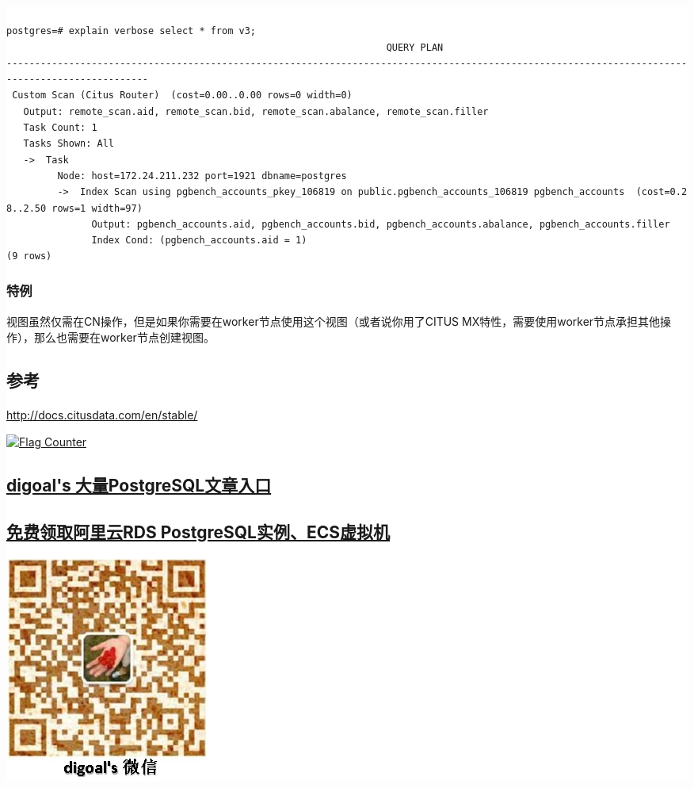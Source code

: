 ```  
  
postgres=# explain verbose select * from v3;  
                                                                   QUERY PLAN                                                                      
-------------------------------------------------------------------------------------------------------------------------------------------------  
 Custom Scan (Citus Router)  (cost=0.00..0.00 rows=0 width=0)  
   Output: remote_scan.aid, remote_scan.bid, remote_scan.abalance, remote_scan.filler  
   Task Count: 1  
   Tasks Shown: All  
   ->  Task  
         Node: host=172.24.211.232 port=1921 dbname=postgres  
         ->  Index Scan using pgbench_accounts_pkey_106819 on public.pgbench_accounts_106819 pgbench_accounts  (cost=0.28..2.50 rows=1 width=97)  
               Output: pgbench_accounts.aid, pgbench_accounts.bid, pgbench_accounts.abalance, pgbench_accounts.filler  
               Index Cond: (pgbench_accounts.aid = 1)  
(9 rows)  
```  
  
### 特例  
视图虽然仅需在CN操作，但是如果你需要在worker节点使用这个视图（或者说你用了CITUS MX特性，需要使用worker节点承担其他操作），那么也需要在worker节点创建视图。  
  
## 参考  
http://docs.citusdata.com/en/stable/  
  
  
<a rel="nofollow" href="http://info.flagcounter.com/h9V1"  ><img src="http://s03.flagcounter.com/count/h9V1/bg_FFFFFF/txt_000000/border_CCCCCC/columns_2/maxflags_12/viewers_0/labels_0/pageviews_0/flags_0/"  alt="Flag Counter"  border="0"  ></a>  
  
  
  
  
  
  
## [digoal's 大量PostgreSQL文章入口](https://github.com/digoal/blog/blob/master/README.md "22709685feb7cab07d30f30387f0a9ae")
  
  
## [免费领取阿里云RDS PostgreSQL实例、ECS虚拟机](https://free.aliyun.com/ "57258f76c37864c6e6d23383d05714ea")
  
  
![digoal's weixin](../pic/digoal_weixin.jpg "f7ad92eeba24523fd47a6e1a0e691b59")
  
